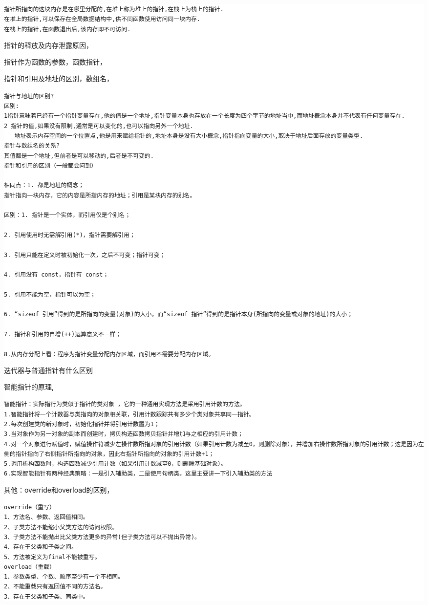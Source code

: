 	指针所指向的这块内存是在哪里分配的,在堆上称为堆上的指针,在栈上为栈上的指针. 
	在堆上的指针,可以保存在全局数据结构中,供不同函数使用访问同一块内存. 
	在栈上的指针,在函数退出后,该内存即不可访问. 	
	
指针的释放及内存泄露原因，

指针作为函数的参数，函数指针，
			
指针和引用及地址的区别，数组名，

	指针与地址的区别? 
	区别: 
	1指针意味着已经有一个指针变量存在,他的值是一个地址,指针变量本身也存放在一个长度为四个字节的地址当中,而地址概念本身并不代表有任何变量存在. 
	2 指针的值,如果没有限制,通常是可以变化的,也可以指向另外一个地址. 
	   地址表示内存空间的一个位置点,他是用来赋给指针的,地址本身是没有大小概念,指针指向变量的大小,取决于地址后面存放的变量类型. 
	指针与数组名的关系? 
	其值都是一个地址,但前者是可以移动的,后者是不可变的. 
	指针和引用的区别（一般都会问到）

	相同点：1. 都是地址的概念；
	指针指向一块内存，它的内容是所指内存的地址；引用是某块内存的别名。
	
	区别：1. 指针是一个实体，而引用仅是个别名；
	
	2. 引用使用时无需解引用(*)，指针需要解引用；
	
	3. 引用只能在定义时被初始化一次，之后不可变；指针可变；
	
	4. 引用没有 const，指针有 const；
	
	5. 引用不能为空，指针可以为空；
	
	6. “sizeof 引用”得到的是所指向的变量(对象)的大小，而“sizeof 指针”得到的是指针本身(所指向的变量或对象的地址)的大小；
	
	7. 指针和引用的自增(++)运算意义不一样；
	
	8.从内存分配上看：程序为指针变量分配内存区域，而引用不需要分配内存区域。




迭代器与普通指针有什么区别

智能指针的原理,


	智能指针：实际指行为类似于指针的类对象 ，它的一种通用实现方法是采用引用计数的方法。
	1.智能指针将一个计数器与类指向的对象相关联，引用计数跟踪共有多少个类对象共享同一指针。
	2.每次创建类的新对象时，初始化指针并将引用计数置为1；
	3.当对象作为另一对象的副本而创建时，拷贝构造函数拷贝指针并增加与之相应的引用计数；
	4.对一个对象进行赋值时，赋值操作符减少左操作数所指对象的引用计数（如果引用计数为减至0，则删除对象），并增加右操作数所指对象的引用计数；这是因为左侧的指针指向了右侧指针所指向的对象，因此右指针所指向的对象的引用计数+1；
	5.调用析构函数时，构造函数减少引用计数（如果引用计数减至0，则删除基础对象）。
	6.实现智能指针有两种经典策略：一是引入辅助类，二是使用句柄类。这里主要讲一下引入辅助类的方法
	


其他：override和overload的区别，

	override（重写） 
	1、方法名、参数、返回值相同。
	2、子类方法不能缩小父类方法的访问权限。
	3、子类方法不能抛出比父类方法更多的异常(但子类方法可以不抛出异常)。
	4、存在于父类和子类之间。
	5、方法被定义为final不能被重写。
	overload（重载）
	1、参数类型、个数、顺序至少有一个不相同。  
	2、不能重载只有返回值不同的方法名。
	3、存在于父类和子类、同类中。
